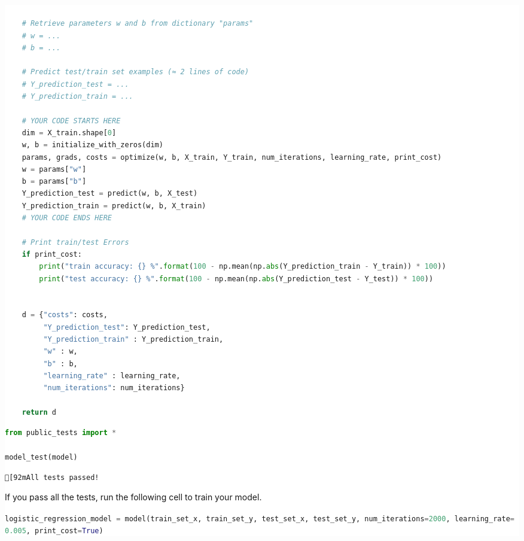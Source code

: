 ```python
    
    # Retrieve parameters w and b from dictionary "params"
    # w = ...
    # b = ...
    
    # Predict test/train set examples (≈ 2 lines of code)
    # Y_prediction_test = ...
    # Y_prediction_train = ...
    
    # YOUR CODE STARTS HERE
    dim = X_train.shape[0]
    w, b = initialize_with_zeros(dim)
    params, grads, costs = optimize(w, b, X_train, Y_train, num_iterations, learning_rate, print_cost)
    w = params["w"]
    b = params["b"]
    Y_prediction_test = predict(w, b, X_test)
    Y_prediction_train = predict(w, b, X_train)
    # YOUR CODE ENDS HERE

    # Print train/test Errors
    if print_cost:
        print("train accuracy: {} %".format(100 - np.mean(np.abs(Y_prediction_train - Y_train)) * 100))
        print("test accuracy: {} %".format(100 - np.mean(np.abs(Y_prediction_test - Y_test)) * 100))

    
    d = {"costs": costs,
         "Y_prediction_test": Y_prediction_test, 
         "Y_prediction_train" : Y_prediction_train, 
         "w" : w, 
         "b" : b,
         "learning_rate" : learning_rate,
         "num_iterations": num_iterations}
    
    return d
```


```python
from public_tests import *

model_test(model)
```

    [92mAll tests passed!


If you pass all the tests, run the following cell to train your model.


```python
logistic_regression_model = model(train_set_x, train_set_y, test_set_x, test_set_y, num_iterations=2000, learning_rate=0.005, print_cost=True)
```
